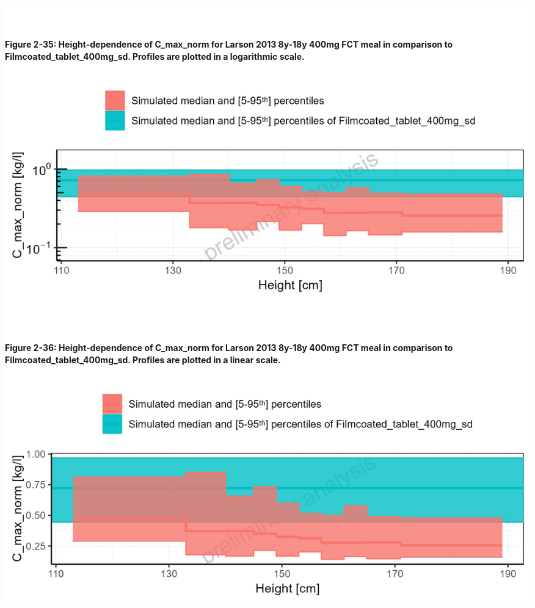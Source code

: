 
<br>
<br>



<a id="figure-2-35"></a>

**Figure 2-35: Height-dependence of C_max_norm for Larson 2013 8y-18y 400mg FCT meal in comparison to Filmcoated_tablet_400mg_sd. Profiles are plotted in a logarithmic scale.**


![](PKAnalysis/38_pk_parameters_Organism_Height_C_max_norm_log.png)


<br>
<br>



<a id="figure-2-36"></a>

**Figure 2-36: Height-dependence of C_max_norm for Larson 2013 8y-18y 400mg FCT meal in comparison to Filmcoated_tablet_400mg_sd. Profiles are plotted in a linear scale.**


![](PKAnalysis/39_pk_parameters_Organism_Height_C_max_norm.png)
